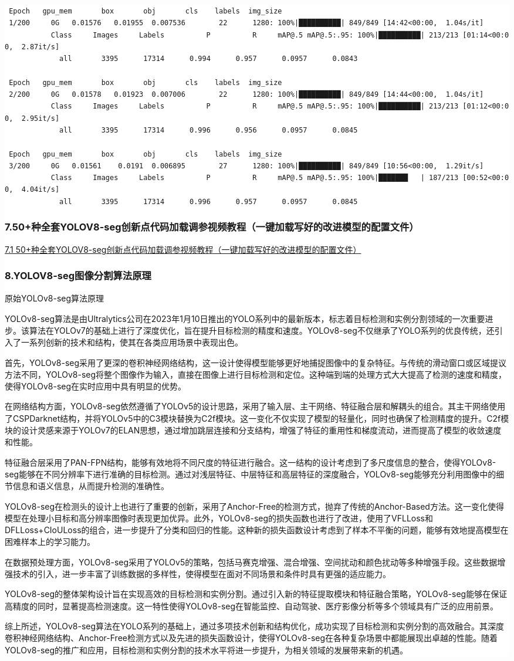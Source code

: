 
     Epoch   gpu_mem       box       obj       cls    labels  img_size
     1/200     0G   0.01576   0.01955  0.007536        22      1280: 100%|██████████| 849/849 [14:42<00:00,  1.04s/it]
               Class     Images     Labels          P          R     mAP@.5 mAP@.5:.95: 100%|██████████| 213/213 [01:14<00:00,  2.87it/s]
                 all       3395      17314      0.994      0.957      0.0957      0.0843

     Epoch   gpu_mem       box       obj       cls    labels  img_size
     2/200     0G   0.01578   0.01923  0.007006        22      1280: 100%|██████████| 849/849 [14:44<00:00,  1.04s/it]
               Class     Images     Labels          P          R     mAP@.5 mAP@.5:.95: 100%|██████████| 213/213 [01:12<00:00,  2.95it/s]
                 all       3395      17314      0.996      0.956      0.0957      0.0845

     Epoch   gpu_mem       box       obj       cls    labels  img_size
     3/200     0G   0.01561    0.0191  0.006895        27      1280: 100%|██████████| 849/849 [10:56<00:00,  1.29it/s]
               Class     Images     Labels          P          R     mAP@.5 mAP@.5:.95: 100%|███████   | 187/213 [00:52<00:00,  4.04it/s]
                 all       3395      17314      0.996      0.957      0.0957      0.0845




### 7.50+种全套YOLOV8-seg创新点代码加载调参视频教程（一键加载写好的改进模型的配置文件）

[7.1 50+种全套YOLOV8-seg创新点代码加载调参视频教程（一键加载写好的改进模型的配置文件）](https://www.bilibili.com/video/BV1Hw4VePEXv/?vd_source=bc9aec86d164b67a7004b996143742dc)

### 8.YOLOV8-seg图像分割算法原理

原始YOLOv8-seg算法原理

YOLOv8-seg算法是由Ultralytics公司在2023年1月10日推出的YOLO系列中的最新版本，标志着目标检测和实例分割领域的一次重要进步。该算法在YOLOv7的基础上进行了深度优化，旨在提升目标检测的精度和速度。YOLOv8-seg不仅继承了YOLO系列的优良传统，还引入了一系列创新的技术和结构，使其在各类应用场景中表现出色。

首先，YOLOv8-seg采用了更深的卷积神经网络结构，这一设计使得模型能够更好地捕捉图像中的复杂特征。与传统的滑动窗口或区域提议方法不同，YOLOv8-seg将整个图像作为输入，直接在图像上进行目标检测和定位。这种端到端的处理方式大大提高了检测的速度和精度，使得YOLOv8-seg在实时应用中具有明显的优势。

在网络结构方面，YOLOv8-seg依然遵循了YOLOv5的设计思路，采用了输入层、主干网络、特征融合层和解耦头的组合。其主干网络使用了CSPDarknet结构，并将YOLOv5中的C3模块替换为C2f模块。这一变化不仅实现了模型的轻量化，同时也确保了检测精度的提升。C2f模块的设计灵感来源于YOLOv7的ELAN思想，通过增加跳层连接和分支结构，增强了特征的重用性和梯度流动，进而提高了模型的收敛速度和性能。

特征融合层采用了PAN-FPN结构，能够有效地将不同尺度的特征进行融合。这一结构的设计考虑到了多尺度信息的整合，使得YOLOv8-seg能够在不同分辨率下进行准确的目标检测。通过对浅层特征、中层特征和高层特征的深度融合，YOLOv8-seg能够充分利用图像中的细节信息和语义信息，从而提升检测的准确性。

YOLOv8-seg在检测头的设计上也进行了重要的创新，采用了Anchor-Free的检测方式，抛弃了传统的Anchor-Based方法。这一变化使得模型在处理小目标和高分辨率图像时表现更加优异。此外，YOLOv8-seg的损失函数也进行了改进，使用了VFLLoss和DFLLoss+CIoULoss的组合，进一步提升了分类和回归的性能。这种新的损失函数设计考虑到了样本不平衡的问题，能够有效地提高模型在困难样本上的学习能力。

在数据预处理方面，YOLOv8-seg采用了YOLOv5的策略，包括马赛克增强、混合增强、空间扰动和颜色扰动等多种增强手段。这些数据增强技术的引入，进一步丰富了训练数据的多样性，使得模型在面对不同场景和条件时具有更强的适应能力。

YOLOv8-seg的整体架构设计旨在实现高效的目标检测和实例分割。通过引入新的特征提取模块和特征融合策略，YOLOv8-seg能够在保证高精度的同时，显著提高检测速度。这一特性使得YOLOv8-seg在智能监控、自动驾驶、医疗影像分析等多个领域具有广泛的应用前景。

综上所述，YOLOv8-seg算法在YOLO系列的基础上，通过多项技术创新和结构优化，成功实现了目标检测和实例分割的高效融合。其深度卷积神经网络结构、Anchor-Free检测方式以及先进的损失函数设计，使得YOLOv8-seg在各种复杂场景中都能展现出卓越的性能。随着YOLOv8-seg的推广和应用，目标检测和实例分割的技术水平将进一步提升，为相关领域的发展带来新的机遇。
